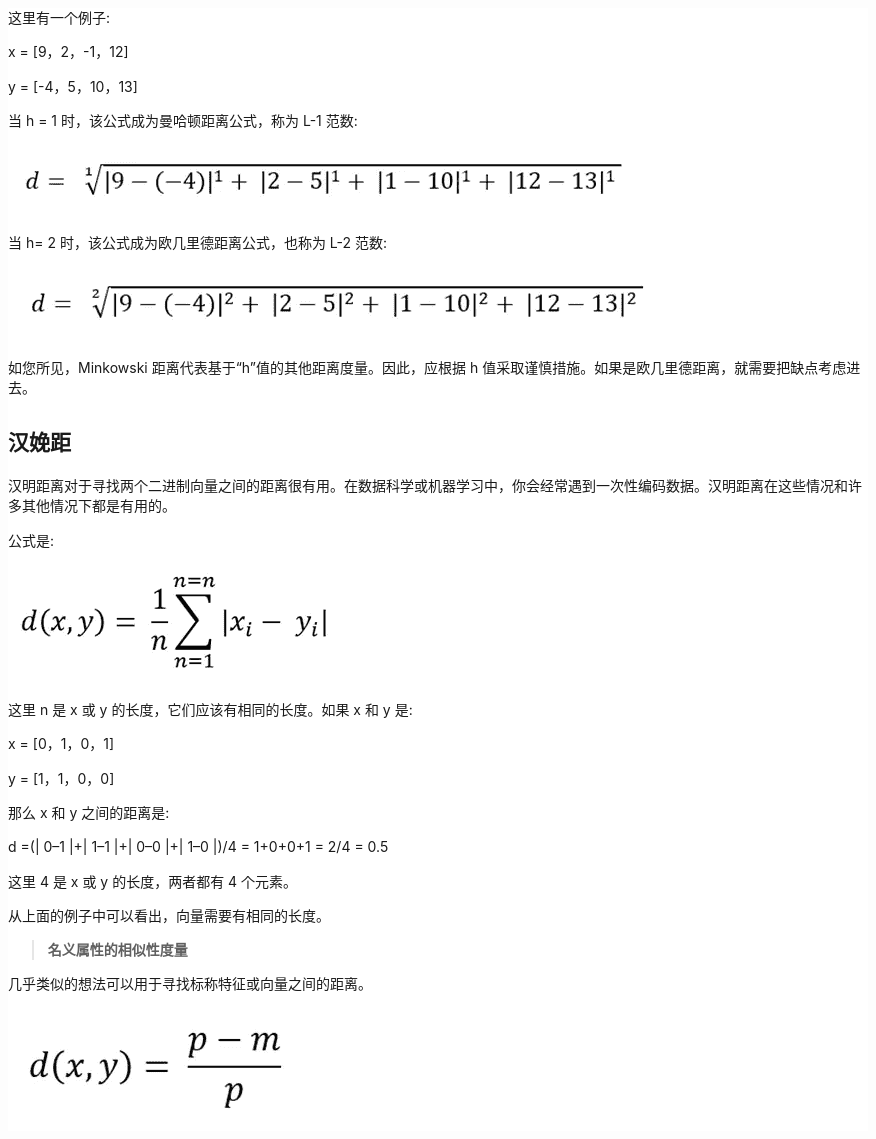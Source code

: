 这里有一个例子:

x = [9，2，-1，12]

y = [-4，5，10，13]

当 h = 1 时，该公式成为曼哈顿距离公式，称为 L-1 范数:

![](img/825b4718757a4c48f2f64c380e3b040a.png)

当 h= 2 时，该公式成为欧几里德距离公式，也称为 L-2 范数:

![](img/aefc42fe2c2751c13b06ced5a0fc1768.png)

如您所见，Minkowski 距离代表基于“h”值的其他距离度量。因此，应根据 h 值采取谨慎措施。如果是欧几里德距离，就需要把缺点考虑进去。

## 汉娩距

汉明距离对于寻找两个二进制向量之间的距离很有用。在数据科学或机器学习中，你会经常遇到一次性编码数据。汉明距离在这些情况和许多其他情况下都是有用的。

公式是:

![](img/f52bd76e2e631a17b7eb20d49b880c67.png)

这里 n 是 x 或 y 的长度，它们应该有相同的长度。如果 x 和 y 是:

x = [0，1，0，1]

y = [1，1，0，0]

那么 x 和 y 之间的距离是:

d =(| 0–1 |+| 1–1 |+| 0–0 |+| 1–0 |)/4 = 1+0+0+1 = 2/4 = 0.5

这里 4 是 x 或 y 的长度，两者都有 4 个元素。

从上面的例子中可以看出，向量需要有相同的长度。

> **名义属性的相似性度量**

几乎类似的想法可以用于寻找标称特征或向量之间的距离。

![](img/b121b4c49a2b63af730199be7c139227.png)
